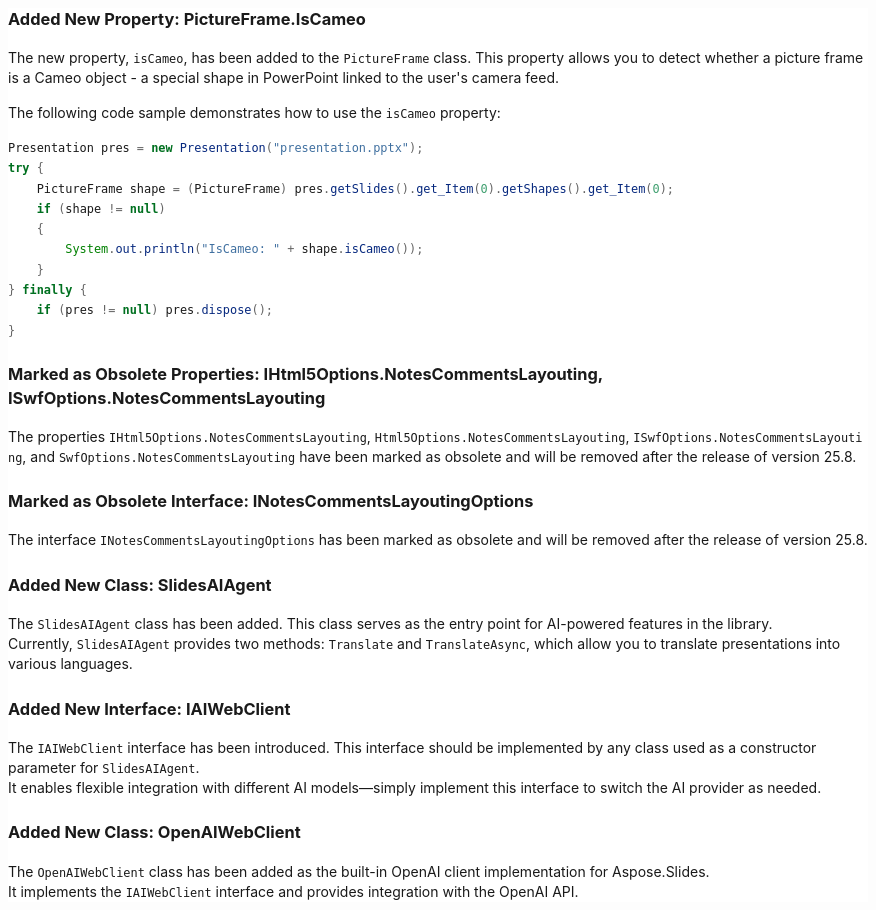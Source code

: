### Added New Property: PictureFrame.IsCameo

The new property, `isCameo`, has been added to the `PictureFrame` class. 
This property allows you to detect whether a picture frame is a Cameo object - a special shape in PowerPoint linked to the user's camera feed.

The following code sample demonstrates how to use the `isCameo` property:
```java
Presentation pres = new Presentation("presentation.pptx");
try {
    PictureFrame shape = (PictureFrame) pres.getSlides().get_Item(0).getShapes().get_Item(0);
    if (shape != null)
    {
        System.out.println("IsCameo: " + shape.isCameo());
    }
} finally {
    if (pres != null) pres.dispose();
}
```

### Marked as Obsolete Properties: IHtml5Options.NotesCommentsLayouting, ISwfOptions.NotesCommentsLayouting

The properties `IHtml5Options.NotesCommentsLayouting`, `Html5Options.NotesCommentsLayouting`, `ISwfOptions.NotesCommentsLayouting`, and `SwfOptions.NotesCommentsLayouting` have been marked as obsolete and will be removed after the release of version 25.8.


### Marked as Obsolete Interface: INotesCommentsLayoutingOptions 

The interface `INotesCommentsLayoutingOptions` has been marked as obsolete and will be removed after the release of version 25.8.


### Added New Class: SlidesAIAgent

The `SlidesAIAgent` class has been added. This class serves as the entry point for AI-powered features in the library.  
Currently, `SlidesAIAgent` provides two methods: `Translate` and `TranslateAsync`, which allow you to translate presentations into various languages.

### Added New Interface: IAIWebClient

The `IAIWebClient` interface has been introduced. This interface should be implemented by any class used as a constructor parameter for `SlidesAIAgent`.  
It enables flexible integration with different AI models—simply implement this interface to switch the AI provider as needed.

### Added New Class: OpenAIWebClient

The `OpenAIWebClient` class has been added as the built-in OpenAI client implementation for Aspose.Slides.  
It implements the `IAIWebClient` interface and provides integration with the OpenAI API.
